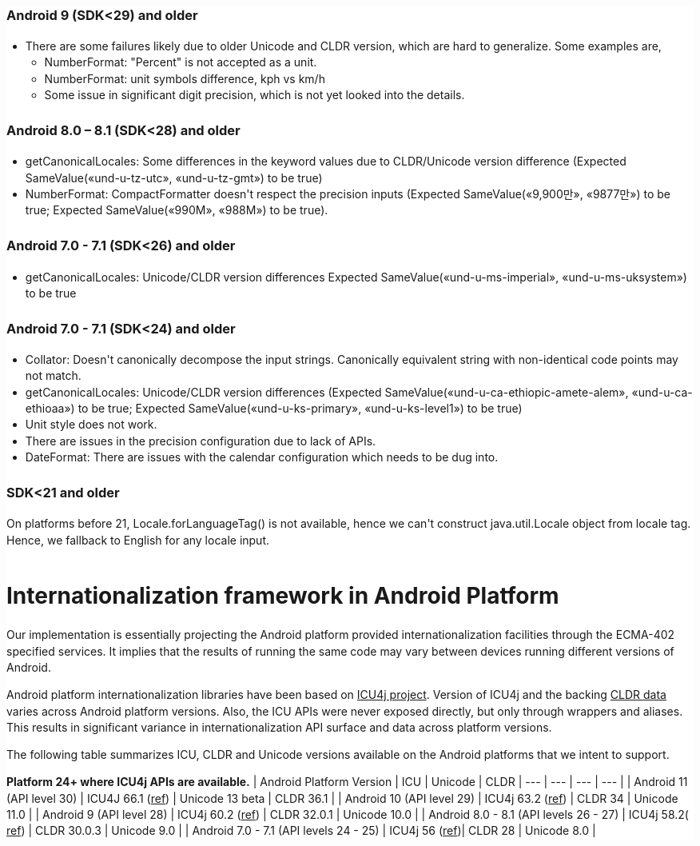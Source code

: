 ### Android 9 (SDK<29) and older

- There are some failures likely due to older Unicode and CLDR version, which are hard to generalize. Some examples are,
  - NumberFormat: &quot;Percent&quot; is not accepted as a unit.
  - NumberFormat: unit symbols difference, kph vs km/h
  - Some issue in significant digit precision, which is not yet looked into the details.

### Android 8.0 – 8.1 (SDK<28) and older

- getCanonicalLocales: Some differences in the keyword values due to CLDR/Unicode version difference (Expected SameValue(«und-u-tz-utc», «und-u-tz-gmt») to be true)
- NumberFormat: CompactFormatter doesn&#39;t respect the precision inputs (Expected SameValue(«9,900만», «9877만») to be true; Expected SameValue(«990M», «988M») to be true).

### Android 7.0 - 7.1 (SDK<26) and older

- getCanonicalLocales: Unicode/CLDR version differences Expected SameValue(«und-u-ms-imperial», «und-u-ms-uksystem») to be true

### Android 7.0 - 7.1 (SDK<24) and older

- Collator: Doesn&#39;t canonically decompose the input strings. Canonically equivalent string with non-identical code points may not match.
- getCanonicalLocales: Unicode/CLDR version differences (Expected SameValue(«und-u-ca-ethiopic-amete-alem», «und-u-ca-ethioaa») to be true; Expected SameValue(«und-u-ks-primary», «und-u-ks-level1») to be true)
- Unit style does not work.
- There are issues in the precision configuration due to lack of APIs.
- DateFormat: There are issues with the calendar configuration which needs to be dug into.

### SDK<21 and older

On platforms before 21, Locale.forLanguageTag() is not available, hence we can&#39;t construct java.util.Locale object from locale tag. Hence, we fallback to English for any locale input.

# Internationalization framework in Android Platform

Our implementation is essentially projecting the Android platform provided internationalization facilities through the ECMA-402 specified services. It implies that the results of running the same code may vary between devices running different versions of Android.

Android platform internationalization libraries have been based on [ICU4j project](https://unicode-org.github.io/icu-docs/#/icu4j). Version of ICU4j and the backing [CLDR data](http://cldr.unicode.org/) varies across Android platform versions. Also, the ICU APIs were never exposed directly, but only through wrappers and aliases. This results in significant variance in internationalization API surface and data across platform versions.

The following table summarizes ICU, CLDR and Unicode versions available on the Android platforms that we intent to support.

**Platform 24+ where ICU4j APIs are available.**
| Android Platform Version | ICU | Unicode | CLDR
| --- | --- | --- | --- |
| Android 11 (API level 30) | ICU4J 66.1 ([ref](https://android.googlesource.com/platform/external/icu/+/refs/heads/android11-mainline-release/icu4j/readme.html)) | Unicode 13 beta | CLDR 36.1 |
| Android 10 (API level 29) | ICU4j 63.2 ([ref](https://developer.android.com/guide/topics/resources/internationalization)) | CLDR 34 | Unicode 11.0 |
| Android 9 (API level 28) | ICU4j 60.2 ([ref](https://developer.android.com/guide/topics/resources/internationalization)) | CLDR 32.0.1 | Unicode 10.0 |
| Android 8.0 - 8.1 (API levels 26 - 27) | ICU4j 58.2( [ref](https://developer.android.com/guide/topics/resources/internationalization)) | CLDR 30.0.3 | Unicode 9.0 |
| Android 7.0 - 7.1 (API levels 24 - 25) | ICU4j 56 ([ref](https://developer.android.com/guide/topics/resources/internationalization))| CLDR 28 | Unicode 8.0 |

